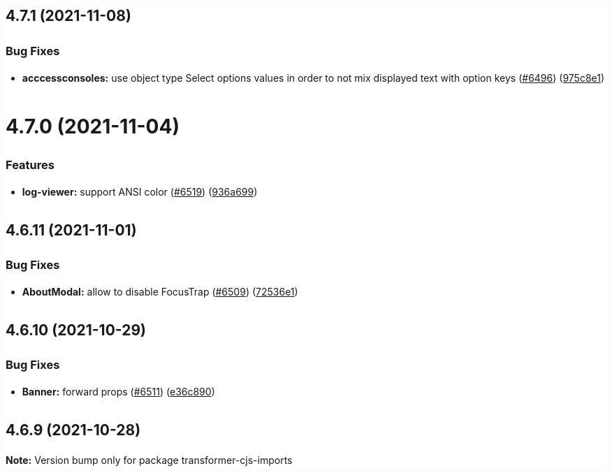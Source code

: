 


## 4.7.1 (2021-11-08)


### Bug Fixes

* **acccessconsoles:** use object type Select options values in order to not mix displayed text with option keys ([#6496](https://github.com/patternfly/patternfly-react/issues/6496)) ([975c8e1](https://github.com/patternfly/patternfly-react/commit/975c8e14d7ea8c53eb4048ea6ef73e804b3ad2be))





# 4.7.0 (2021-11-04)


### Features

* **log-viewer:** support ANSI color ([#6519](https://github.com/patternfly/patternfly-react/issues/6519)) ([936a699](https://github.com/patternfly/patternfly-react/commit/936a699b0514a492d3c40be08932fb7bab275cce))





## 4.6.11 (2021-11-01)


### Bug Fixes

* **AboutModal:** allow to disable FocusTrap ([#6509](https://github.com/patternfly/patternfly-react/issues/6509)) ([72536e1](https://github.com/patternfly/patternfly-react/commit/72536e1f73641ff3f19f865f08dbb41ad0ee7b9f))





## 4.6.10 (2021-10-29)


### Bug Fixes

* **Banner:** forward props ([#6511](https://github.com/patternfly/patternfly-react/issues/6511)) ([e36c890](https://github.com/patternfly/patternfly-react/commit/e36c89077afa82340994c0e3c0fc929e601e01bc))





## 4.6.9 (2021-10-28)

**Note:** Version bump only for package transformer-cjs-imports
